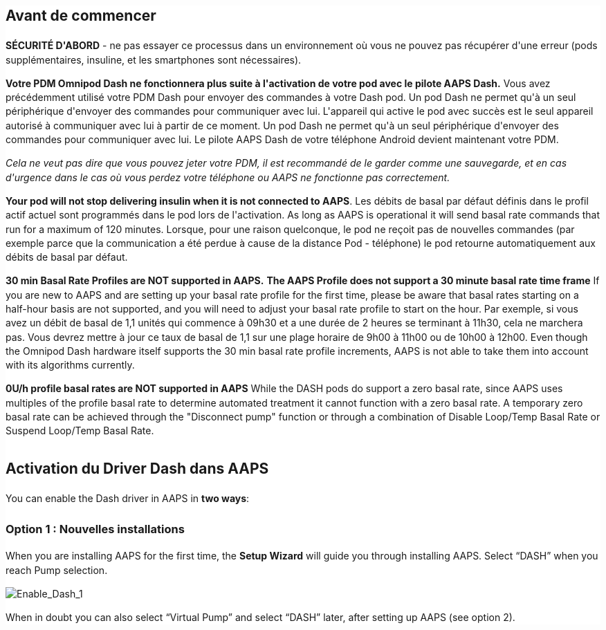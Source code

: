 ## Avant de commencer

**SÉCURITÉ D'ABORD** - ne pas essayer ce processus dans un environnement où vous ne pouvez pas récupérer d'une erreur (pods supplémentaires, insuline, et les smartphones sont nécessaires).

**Votre PDM Omnipod Dash ne fonctionnera plus suite à l'activation de votre pod avec le pilote AAPS Dash.** Vous avez précédemment utilisé votre PDM Dash pour envoyer des commandes à votre Dash pod. Un pod Dash ne permet qu'à un seul périphérique d'envoyer des commandes pour communiquer avec lui. L'appareil qui active le pod avec succès est le seul appareil autorisé à communiquer avec lui à partir de ce moment. Un pod Dash ne permet qu'à un seul périphérique d'envoyer des commandes pour communiquer avec lui. Le pilote AAPS Dash de votre téléphone Android devient maintenant votre PDM.

*Cela ne veut pas dire que vous pouvez jeter votre PDM, il est recommandé de le garder comme une sauvegarde, et en cas d'urgence dans le cas où vous perdez votre téléphone ou AAPS ne fonctionne pas correctement.*

**Your pod will not stop delivering insulin when it is not connected to AAPS**. Les débits de basal par défaut définis dans le profil actif actuel sont programmés dans le pod lors de l'activation. As long as AAPS is operational it will send basal rate commands that run for a maximum of 120 minutes. Lorsque, pour une raison quelconque, le pod ne reçoit pas de nouvelles commandes (par exemple parce que la communication a été perdue à cause de la distance Pod - téléphone) le pod retourne automatiquement aux débits de basal par défaut.

**30 min Basal Rate Profiles are NOT supported in AAPS.** **The AAPS Profile does not support a 30 minute basal rate time frame** If you are new to AAPS and are setting up your basal rate profile for the first time, please be aware that basal rates starting on a half-hour basis are not supported, and you will need to adjust your basal rate profile to start on the hour. Par exemple, si vous avez un débit de basal de 1,1 unités qui commence à 09h30 et a une durée de 2 heures se terminant à 11h30, cela ne marchera pas. Vous devrez mettre à jour ce taux de basal de 1,1 sur une plage horaire de 9h00 à 11h00 ou de 10h00 à 12h00. Even though the Omnipod Dash hardware itself supports the 30 min basal rate profile increments, AAPS is not able to take them into account with its algorithms currently.

**0U/h profile basal rates are NOT supported in AAPS** While the DASH pods do support a zero basal rate, since AAPS uses multiples of the profile basal rate to determine automated treatment it cannot function with a zero basal rate. A temporary zero basal rate can be achieved through the "Disconnect pump" function or through a combination of Disable Loop/Temp Basal Rate or Suspend Loop/Temp Basal Rate.

## Activation du Driver Dash dans AAPS

You can enable the Dash driver in AAPS in **two ways**:

### Option 1 : Nouvelles installations

When you are installing AAPS for the first time, the **Setup Wizard** will guide you through installing AAPS. Select “DASH” when you reach Pump selection.

![Enable_Dash_1](../images/DASH_images/Enable_Dash/Enable_Dash_1.png)

When in doubt you can also select “Virtual Pump” and select “DASH” later, after setting up AAPS (see option 2).
